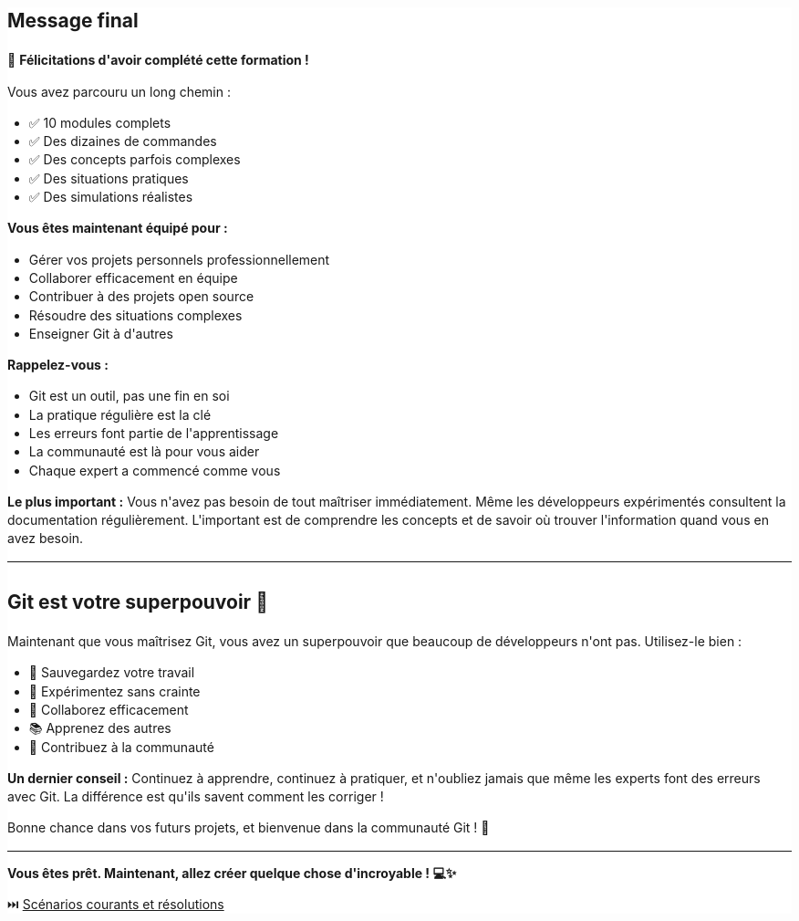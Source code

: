## Message final

🎉 **Félicitations d'avoir complété cette formation !**

Vous avez parcouru un long chemin :
- ✅ 10 modules complets
- ✅ Des dizaines de commandes
- ✅ Des concepts parfois complexes
- ✅ Des situations pratiques
- ✅ Des simulations réalistes

**Vous êtes maintenant équipé pour :**
- Gérer vos projets personnels professionnellement
- Collaborer efficacement en équipe
- Contribuer à des projets open source
- Résoudre des situations complexes
- Enseigner Git à d'autres

**Rappelez-vous :**
- Git est un outil, pas une fin en soi
- La pratique régulière est la clé
- Les erreurs font partie de l'apprentissage
- La communauté est là pour vous aider
- Chaque expert a commencé comme vous

**Le plus important :**
Vous n'avez pas besoin de tout maîtriser immédiatement. Même les développeurs expérimentés consultent la documentation régulièrement. L'important est de comprendre les concepts et de savoir où trouver l'information quand vous en avez besoin.

---

## Git est votre superpouvoir 🚀

Maintenant que vous maîtrisez Git, vous avez un superpouvoir que beaucoup de développeurs n'ont pas. Utilisez-le bien :

- 💾 Sauvegardez votre travail
- 🌿 Expérimentez sans crainte
- 🤝 Collaborez efficacement
- 📚 Apprenez des autres
- 🎁 Contribuez à la communauté

**Un dernier conseil :** Continuez à apprendre, continuez à pratiquer, et n'oubliez jamais que même les experts font des erreurs avec Git. La différence est qu'ils savent comment les corriger !

Bonne chance dans vos futurs projets, et bienvenue dans la communauté Git ! 🎊

---

**Vous êtes prêt. Maintenant, allez créer quelque chose d'incroyable ! 💻✨**

⏭️ [Scénarios courants et résolutions](/module-10-cas-pratiques/01-scenarios-courants.md)
